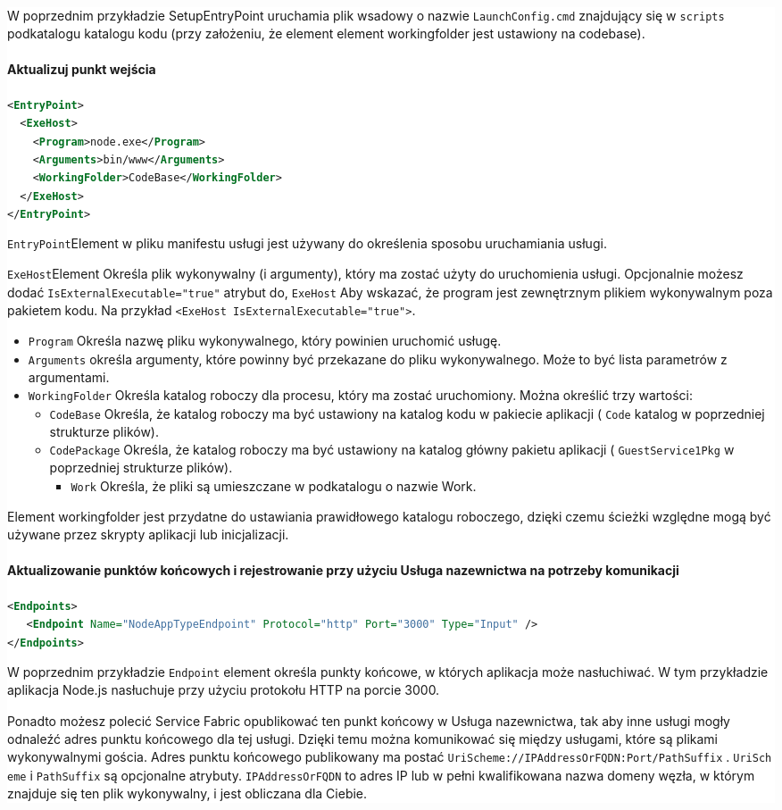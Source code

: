 W poprzednim przykładzie SetupEntryPoint uruchamia plik wsadowy o nazwie `LaunchConfig.cmd` znajdujący się w `scripts` podkatalogu katalogu kodu (przy założeniu, że element element workingfolder jest ustawiony na codebase).

#### <a name="update-entrypoint"></a>Aktualizuj punkt wejścia

```xml
<EntryPoint>
  <ExeHost>
    <Program>node.exe</Program>
    <Arguments>bin/www</Arguments>
    <WorkingFolder>CodeBase</WorkingFolder>
  </ExeHost>
</EntryPoint>
```

`EntryPoint`Element w pliku manifestu usługi jest używany do określenia sposobu uruchamiania usługi.

`ExeHost`Element Określa plik wykonywalny (i argumenty), który ma zostać użyty do uruchomienia usługi. Opcjonalnie możesz dodać `IsExternalExecutable="true"` atrybut do, `ExeHost` Aby wskazać, że program jest zewnętrznym plikiem wykonywalnym poza pakietem kodu. Na przykład `<ExeHost IsExternalExecutable="true">`.

* `Program` Określa nazwę pliku wykonywalnego, który powinien uruchomić usługę.
* `Arguments` określa argumenty, które powinny być przekazane do pliku wykonywalnego. Może to być lista parametrów z argumentami.
* `WorkingFolder` Określa katalog roboczy dla procesu, który ma zostać uruchomiony. Można określić trzy wartości:
  * `CodeBase` Określa, że katalog roboczy ma być ustawiony na katalog kodu w pakiecie aplikacji ( `Code` katalog w poprzedniej strukturze plików).
  * `CodePackage` Określa, że katalog roboczy ma być ustawiony na katalog główny pakietu aplikacji ( `GuestService1Pkg` w poprzedniej strukturze plików).
    * `Work` Określa, że pliki są umieszczane w podkatalogu o nazwie Work.

Element workingfolder jest przydatne do ustawiania prawidłowego katalogu roboczego, dzięki czemu ścieżki względne mogą być używane przez skrypty aplikacji lub inicjalizacji.

#### <a name="update-endpoints-and-register-with-naming-service-for-communication"></a>Aktualizowanie punktów końcowych i rejestrowanie przy użyciu Usługa nazewnictwa na potrzeby komunikacji

```xml
<Endpoints>
   <Endpoint Name="NodeAppTypeEndpoint" Protocol="http" Port="3000" Type="Input" />
</Endpoints>

```

W poprzednim przykładzie `Endpoint` element określa punkty końcowe, w których aplikacja może nasłuchiwać. W tym przykładzie aplikacja Node.js nasłuchuje przy użyciu protokołu HTTP na porcie 3000.

Ponadto możesz polecić Service Fabric opublikować ten punkt końcowy w Usługa nazewnictwa, tak aby inne usługi mogły odnaleźć adres punktu końcowego dla tej usługi. Dzięki temu można komunikować się między usługami, które są plikami wykonywalnymi gościa.
Adres punktu końcowego publikowany ma postać `UriScheme://IPAddressOrFQDN:Port/PathSuffix` . `UriScheme` i `PathSuffix` są opcjonalne atrybuty. `IPAddressOrFQDN` to adres IP lub w pełni kwalifikowana nazwa domeny węzła, w którym znajduje się ten plik wykonywalny, i jest obliczana dla Ciebie.
